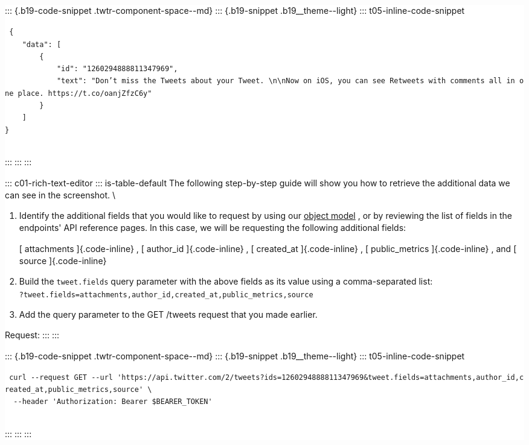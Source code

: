 ::: {.b19-code-snippet .twtr-component-space--md}
::: {.b19-snippet .b19__theme--light}
::: t05-inline-code-snippet
``` line-numbers
 {
    "data": [
        {
            "id": "1260294888811347969",
            "text": "Don’t miss the Tweets about your Tweet. \n\nNow on iOS, you can see Retweets with comments all in one place. https://t.co/oanjZfzC6y"
        }
    ]
}
    
```
:::
:::
:::

::: c01-rich-text-editor
::: is-table-default
The following step-by-step guide will show you how to retrieve the
additional data we can see in the screenshot. \

1.  Identify the additional fields that you would like to request by
    using our [object
    model](/en/docs/twitter-api/data-dictionary/object-model.html) , or
    by reviewing the list of fields in the endpoints' API reference
    pages. In this case, we will be requesting the following additional
    fields:

    [ attachments ]{.code-inline} , [ author_id ]{.code-inline} , [
    created_at ]{.code-inline} , [ public_metrics ]{.code-inline} , and
    [ source ]{.code-inline}

2.  Build the ` tweet.fields ` query parameter with the above fields as
    its value using a comma-separated list:\
    ` ?tweet.fields=attachments,author_id,created_at,public_metrics,source `

3.  Add the query parameter to the GET /tweets request that you made
    earlier.

Request:
:::
:::

::: {.b19-code-snippet .twtr-component-space--md}
::: {.b19-snippet .b19__theme--light}
::: t05-inline-code-snippet
``` {.line-numbers .t05__pre--with-button}
 curl --request GET --url 'https://api.twitter.com/2/tweets?ids=1260294888811347969&tweet.fields=attachments,author_id,created_at,public_metrics,source' \
  --header 'Authorization: Bearer $BEARER_TOKEN'
    
```
:::
:::
:::
